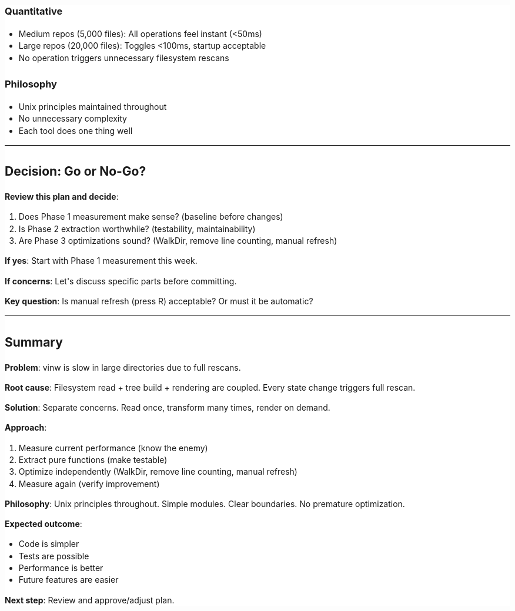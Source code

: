 ### Quantitative
- Medium repos (5,000 files): All operations feel instant (<50ms)
- Large repos (20,000 files): Toggles <100ms, startup acceptable
- No operation triggers unnecessary filesystem rescans

### Philosophy
- Unix principles maintained throughout
- No unnecessary complexity
- Each tool does one thing well

---

## Decision: Go or No-Go?

**Review this plan and decide**:

1. Does Phase 1 measurement make sense? (baseline before changes)
2. Is Phase 2 extraction worthwhile? (testability, maintainability)
3. Are Phase 3 optimizations sound? (WalkDir, remove line counting, manual refresh)

**If yes**: Start with Phase 1 measurement this week.

**If concerns**: Let's discuss specific parts before committing.

**Key question**: Is manual refresh (press R) acceptable? Or must it be automatic?

---

## Summary

**Problem**: vinw is slow in large directories due to full rescans.

**Root cause**: Filesystem read + tree build + rendering are coupled. Every state change triggers full rescan.

**Solution**: Separate concerns. Read once, transform many times, render on demand.

**Approach**:
1. Measure current performance (know the enemy)
2. Extract pure functions (make testable)
3. Optimize independently (WalkDir, remove line counting, manual refresh)
4. Measure again (verify improvement)

**Philosophy**: Unix principles throughout. Simple modules. Clear boundaries. No premature optimization.

**Expected outcome**:
- Code is simpler
- Tests are possible
- Performance is better
- Future features are easier

**Next step**: Review and approve/adjust plan.
